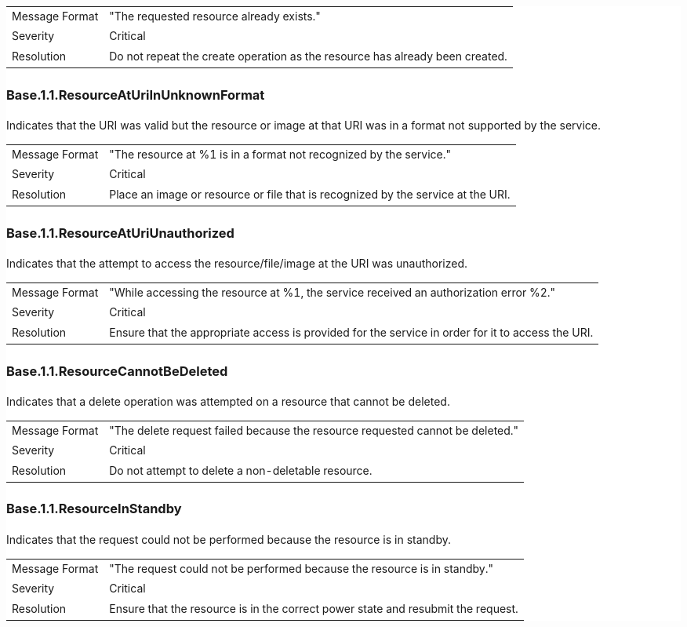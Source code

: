 | | |
|:---|:---|
|Message Format|"The requested resource already exists."
|Severity|Critical
|Resolution|Do not repeat the create operation as the resource has already been created.

### Base.1.1.ResourceAtUriInUnknownFormat
Indicates that the URI was valid but the resource or image at that URI was in a format not supported by the service.

| | |
|:---|:---|
|Message Format|"The resource at %1 is in a format not recognized by the service."
|Severity|Critical
|Resolution|Place an image or resource or file that is recognized by the service at the URI.

### Base.1.1.ResourceAtUriUnauthorized
Indicates that the attempt to access the resource/file/image at the URI was unauthorized.

| | |
|:---|:---|
|Message Format|"While accessing the resource at %1, the service received an authorization error %2."
|Severity|Critical
|Resolution|Ensure that the appropriate access is provided for the service in order for it to access the URI.

### Base.1.1.ResourceCannotBeDeleted
Indicates that a delete operation was attempted on a resource that cannot be deleted.

| | |
|:---|:---|
|Message Format|"The delete request failed because the resource requested cannot be deleted."
|Severity|Critical
|Resolution|Do not attempt to delete a non-deletable resource.

### Base.1.1.ResourceInStandby
Indicates that the request could not be performed because the resource is in standby.

| | |
|:---|:---|
|Message Format|"The request could not be performed because the resource is in standby."
|Severity|Critical
|Resolution|Ensure that the resource is in the correct power state and resubmit the request.
